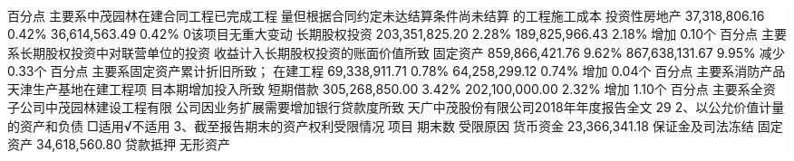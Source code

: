 百分点
主要系中茂园林在建合同工程已完成工程
量但根据合同约定未达结算条件尚未结算
的工程施工成本
投资性房地产
37,318,806.16
0.42%
36,614,563.49
0.42%
0该项目无重大变动
长期股权投资
203,351,825.20
2.28%
189,825,966.43
2.18%
增加
0.10个
百分点
主要系长期股权投资中对联营单位的投资
收益计入长期股权投资的账面价值所致
固定资产
859,866,421.76
9.62%
867,638,131.67
9.95%
减少
0.33个
百分点
主要系固定资产累计折旧所致；
在建工程
69,338,911.71
0.78%
64,258,299.12
0.74%
增加
0.04个
百分点
主要系消防产品天津生产基地在建工程项
目本期增加投入所致
短期借款
305,268,850.00
3.42%
202,100,000.00
2.32%
增加
1.10个
百分点
主要系全资子公司中茂园林建设工程有限
公司因业务扩展需要增加银行贷款度所致
天广中茂股份有限公司2018年年度报告全文
29
2、以公允价值计量的资产和负债
□适用√不适用
3、截至报告期末的资产权利受限情况
项目
期末数
受限原因
货币资金
23,366,341.18
保证金及司法冻结
固定资产
34,618,560.80
贷款抵押
无形资产